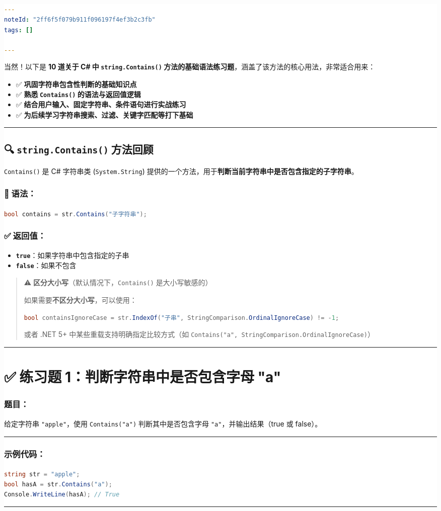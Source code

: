 ```yaml
---
noteId: "2ff6f5f079b911f096197f4ef3b2c3fb"
tags: []

---
```


当然！以下是 **10 道关于 C# 中 `string.Contains()` 方法的基础语法练习题**，涵盖了该方法的核心用法，非常适合用来：

- ✅ **巩固字符串包含性判断的基础知识点**
- ✅ **熟悉 `Contains()` 的语法与返回值逻辑**
- ✅ **结合用户输入、固定字符串、条件语句进行实战练习**
- ✅ **为后续学习字符串搜索、过滤、关键字匹配等打下基础**

---

## 🔍 `string.Contains()` 方法回顾

`Contains()` 是 C# 字符串类 (`System.String`) 提供的一个方法，用于**判断当前字符串中是否包含指定的子字符串**。

### 📘 语法：

```csharp
bool contains = str.Contains("子字符串");
```

### ✅ 返回值：
- **`true`**：如果字符串中包含指定的子串
- **`false`**：如果不包含

> ⚠️ **区分大小写**（默认情况下，`Contains()` 是大小写敏感的）
>
> 如果需要**不区分大小写**，可以使用：
> ```csharp
> bool containsIgnoreCase = str.IndexOf("子串", StringComparison.OrdinalIgnoreCase) != -1;
> ```
> 或者 .NET 5+ 中某些重载支持明确指定比较方式（如 `Contains("a", StringComparison.OrdinalIgnoreCase)`）

---

# ✅ 练习题 1：判断字符串中是否包含字母 "a"

### 题目：
给定字符串 `"apple"`，使用 `Contains("a")` 判断其中是否包含字母 `"a"`，并输出结果（true 或 false）。

---

### 示例代码：
```csharp
string str = "apple";
bool hasA = str.Contains("a");
Console.WriteLine(hasA); // True
```

---